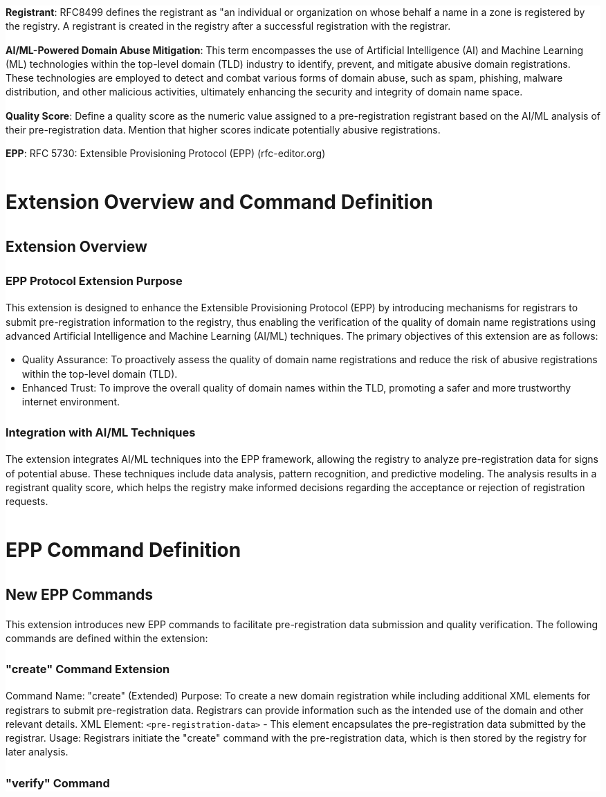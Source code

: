 **Registrant**: RFC8499 defines the registrant as "an individual or organization on whose behalf a name in a zone is registered by the registry. A registrant is created in the registry after a successful registration with the registrar.

**AI/ML-Powered Domain Abuse Mitigation**: This term encompasses the use of Artificial Intelligence (AI) and Machine Learning (ML) technologies within the top-level domain (TLD) industry to identify, prevent, and mitigate abusive domain registrations. These technologies are employed to detect and combat various forms of domain abuse, such as spam, phishing, malware distribution, and other malicious activities, ultimately enhancing the security and integrity of domain name space.

**Quality Score**: Define a quality score as the numeric value assigned to a pre-registration registrant based on the AI/ML analysis of their pre-registration data. Mention that higher scores indicate potentially abusive registrations.

**EPP**: RFC 5730: Extensible Provisioning Protocol (EPP) (rfc-editor.org)

# Extension Overview and Command Definition

## Extension Overview

### EPP Protocol Extension Purpose
This extension is designed to enhance the Extensible Provisioning Protocol (EPP) by introducing mechanisms for registrars to submit pre-registration information to the registry, thus enabling the verification of the quality of domain name registrations using advanced Artificial Intelligence and Machine Learning (AI/ML) techniques. The primary objectives of this extension are as follows:

- Quality Assurance: To proactively assess the quality of domain name registrations and reduce the risk of abusive registrations within the top-level domain (TLD).
- Enhanced Trust: To improve the overall quality of domain names within the TLD, promoting a safer and more trustworthy internet environment.

### Integration with AI/ML Techniques

The extension integrates AI/ML techniques into the EPP framework, allowing the registry to analyze pre-registration data for signs of potential abuse. These techniques include data analysis, pattern recognition, and predictive modeling. The analysis results in a registrant quality score, which helps the registry make informed decisions regarding the acceptance or rejection of registration requests.

# EPP Command Definition

## New EPP Commands
This extension introduces new EPP commands to facilitate pre-registration data submission and quality verification. The following commands are defined within the extension:
### "create" Command Extension
Command Name: "create" (Extended)
Purpose: To create a new domain registration while including additional XML elements for registrars to submit pre-registration data. Registrars can provide information such as the intended use of the domain and other relevant details.
XML Element: `<pre-registration-data>` - This element encapsulates the pre-registration data submitted by the registrar.
Usage: Registrars initiate the "create" command with the pre-registration data, which is then stored by the registry for later analysis.
### "verify" Command
